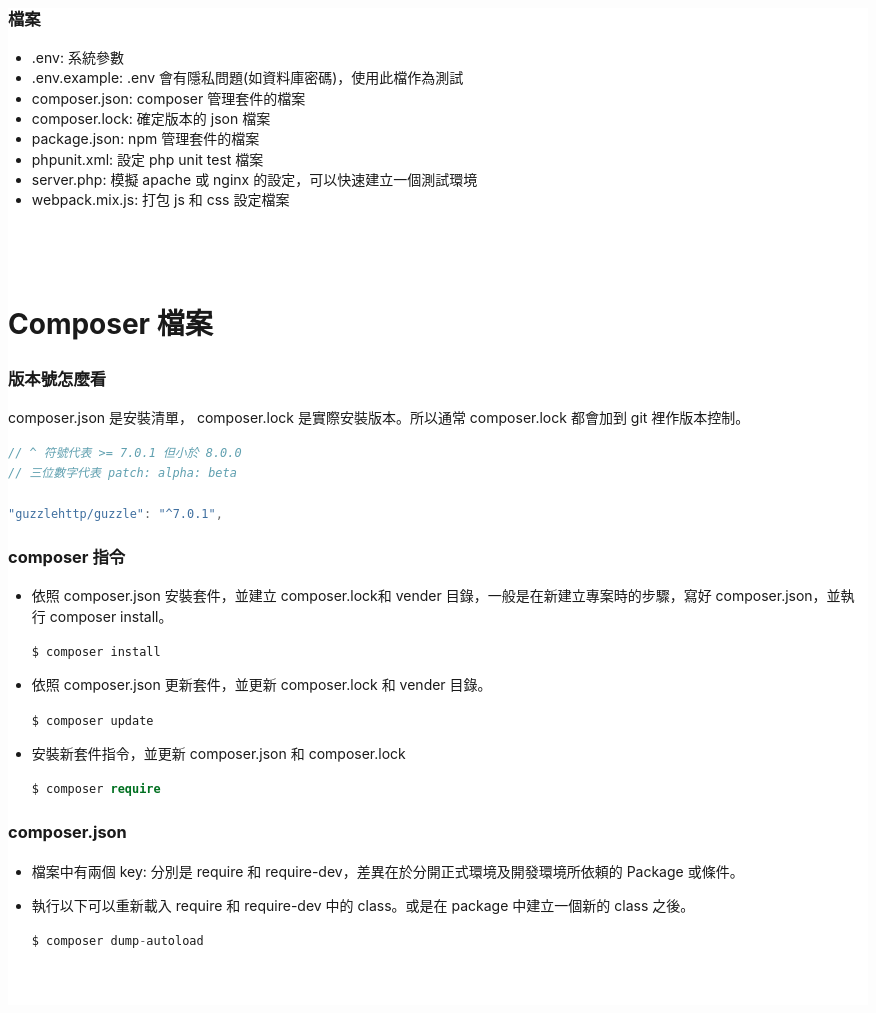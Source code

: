 ### 檔案
* .env: 系統參數
* .env.example: .env 會有隱私問題(如資料庫密碼)，使用此檔作為測試
* composer.json: composer 管理套件的檔案
* composer.lock: 確定版本的 json 檔案
* package.json: npm 管理套件的檔案
* phpunit.xml: 設定 php unit test 檔案
* server.php: 模擬 apache 或 nginx 的設定，可以快速建立一個測試環境
* webpack.mix.js: 打包 js 和 css 設定檔案

<br/>

<br/>

# Composer 檔案
### 版本號怎麼看
composer.json 是安裝清單， composer.lock 是實際安裝版本。所以通常 composer.lock 都會加到 git 裡作版本控制。
```javascript
// ^ 符號代表 >= 7.0.1 但小於 8.0.0
// 三位數字代表 patch: alpha: beta

"guzzlehttp/guzzle": "^7.0.1",
```

### composer 指令
* 依照 composer.json 安裝套件，並建立 composer.lock和 vender 目錄，一般是在新建立專案時的步驟，寫好 composer.json，並執行 composer install。

    ```php
    $ composer install
    ```
* 依照 composer.json 更新套件，並更新 composer.lock 和 vender 目錄。

    ```php
    $ composer update
    ```
* 安裝新套件指令，並更新 composer.json 和 composer.lock
    ```php
    $ composer require
    ```

### composer.json
* 檔案中有兩個 key: 分別是 require 和 require-dev，差異在於分開正式環境及開發環境所依頼的 Package 或條件。
* 執行以下可以重新載入 require 和 require-dev 中的 class。或是在 package 中建立一個新的 class 之後。

    ```php
    $ composer dump-autoload
    ```

<br/>

<br/>
